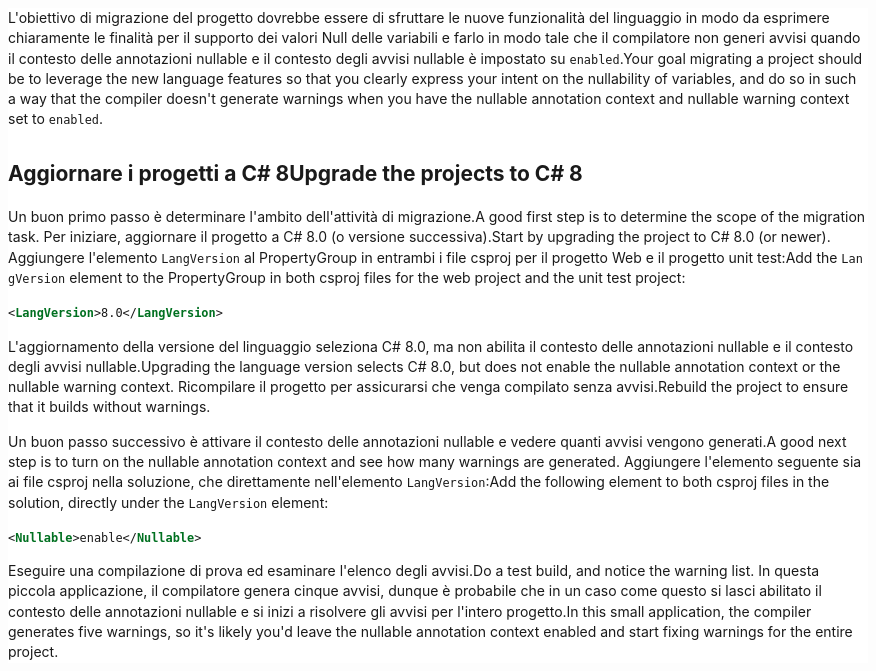 <span data-ttu-id="d18b2-127">L'obiettivo di migrazione del progetto dovrebbe essere di sfruttare le nuove funzionalità del linguaggio in modo da esprimere chiaramente le finalità per il supporto dei valori Null delle variabili e farlo in modo tale che il compilatore non generi avvisi quando il contesto delle annotazioni nullable e il contesto degli avvisi nullable è impostato su `enabled`.</span><span class="sxs-lookup"><span data-stu-id="d18b2-127">Your goal migrating a project should be to leverage the new language features so that you clearly express your intent on the nullability of variables, and do so in such a way that the compiler doesn't generate warnings when you have the nullable annotation context and nullable warning context set to `enabled`.</span></span>

## <a name="upgrade-the-projects-to-c-8"></a><span data-ttu-id="d18b2-128">Aggiornare i progetti a C# 8</span><span class="sxs-lookup"><span data-stu-id="d18b2-128">Upgrade the projects to C# 8</span></span>

<span data-ttu-id="d18b2-129">Un buon primo passo è determinare l'ambito dell'attività di migrazione.</span><span class="sxs-lookup"><span data-stu-id="d18b2-129">A good first step is to determine the scope of the migration task.</span></span> <span data-ttu-id="d18b2-130">Per iniziare, aggiornare il progetto a C# 8.0 (o versione successiva).</span><span class="sxs-lookup"><span data-stu-id="d18b2-130">Start by upgrading the project to C# 8.0 (or newer).</span></span> <span data-ttu-id="d18b2-131">Aggiungere l'elemento `LangVersion` al PropertyGroup in entrambi i file csproj per il progetto Web e il progetto unit test:</span><span class="sxs-lookup"><span data-stu-id="d18b2-131">Add the `LangVersion` element to the PropertyGroup in both csproj files for the web project and the unit test project:</span></span>

```xml
<LangVersion>8.0</LangVersion>
```

<span data-ttu-id="d18b2-132">L'aggiornamento della versione del linguaggio seleziona C# 8.0, ma non abilita il contesto delle annotazioni nullable e il contesto degli avvisi nullable.</span><span class="sxs-lookup"><span data-stu-id="d18b2-132">Upgrading the language version selects C# 8.0, but does not enable the nullable annotation context or the nullable warning context.</span></span> <span data-ttu-id="d18b2-133">Ricompilare il progetto per assicurarsi che venga compilato senza avvisi.</span><span class="sxs-lookup"><span data-stu-id="d18b2-133">Rebuild the project to ensure that it builds without warnings.</span></span>

<span data-ttu-id="d18b2-134">Un buon passo successivo è attivare il contesto delle annotazioni nullable e vedere quanti avvisi vengono generati.</span><span class="sxs-lookup"><span data-stu-id="d18b2-134">A good next step is to turn on the nullable annotation context and see how many warnings are generated.</span></span> <span data-ttu-id="d18b2-135">Aggiungere l'elemento seguente sia ai file csproj nella soluzione, che direttamente nell'elemento `LangVersion`:</span><span class="sxs-lookup"><span data-stu-id="d18b2-135">Add the following element to both csproj files in the solution, directly under the `LangVersion` element:</span></span>

```xml
<Nullable>enable</Nullable>
```

<span data-ttu-id="d18b2-136">Eseguire una compilazione di prova ed esaminare l'elenco degli avvisi.</span><span class="sxs-lookup"><span data-stu-id="d18b2-136">Do a test build, and notice the warning list.</span></span> <span data-ttu-id="d18b2-137">In questa piccola applicazione, il compilatore genera cinque avvisi, dunque è probabile che in un caso come questo si lasci abilitato il contesto delle annotazioni nullable e si inizi a risolvere gli avvisi per l'intero progetto.</span><span class="sxs-lookup"><span data-stu-id="d18b2-137">In this small application, the compiler generates five warnings, so it's likely you'd leave the nullable annotation context enabled and start fixing warnings for the entire project.</span></span>
